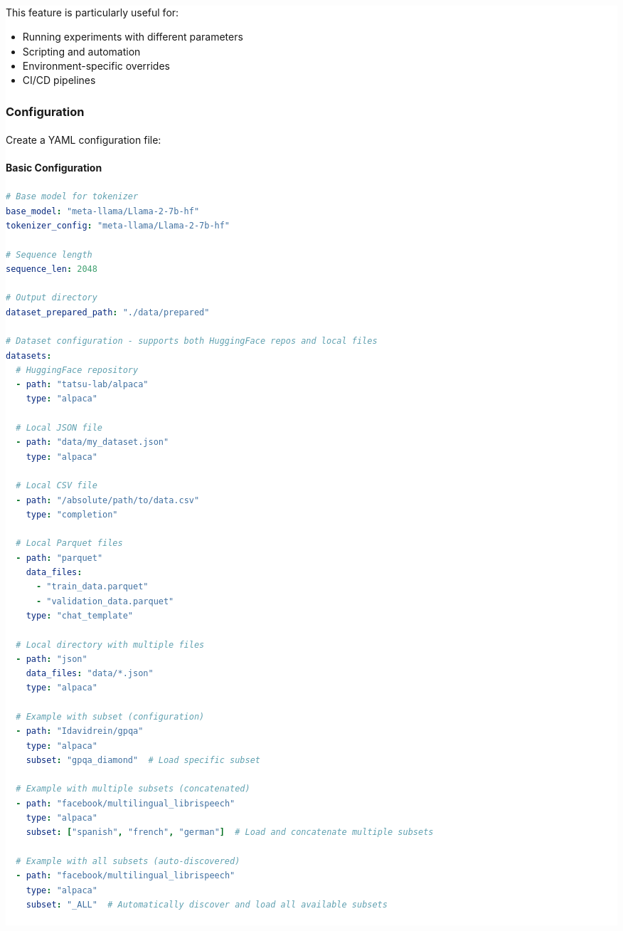 This feature is particularly useful for:
- Running experiments with different parameters
- Scripting and automation
- Environment-specific overrides
- CI/CD pipelines

### Configuration

Create a YAML configuration file:

#### Basic Configuration

```yaml
# Base model for tokenizer
base_model: "meta-llama/Llama-2-7b-hf"
tokenizer_config: "meta-llama/Llama-2-7b-hf"

# Sequence length
sequence_len: 2048

# Output directory
dataset_prepared_path: "./data/prepared"

# Dataset configuration - supports both HuggingFace repos and local files
datasets:
  # HuggingFace repository
  - path: "tatsu-lab/alpaca"
    type: "alpaca"
  
  # Local JSON file
  - path: "data/my_dataset.json"
    type: "alpaca"
  
  # Local CSV file
  - path: "/absolute/path/to/data.csv"
    type: "completion"
  
  # Local Parquet files
  - path: "parquet"
    data_files:
      - "train_data.parquet"
      - "validation_data.parquet"
    type: "chat_template"
  
  # Local directory with multiple files
  - path: "json"
    data_files: "data/*.json"
    type: "alpaca"
    
  # Example with subset (configuration)
  - path: "Idavidrein/gpqa"
    type: "alpaca"
    subset: "gpqa_diamond"  # Load specific subset
    
  # Example with multiple subsets (concatenated)
  - path: "facebook/multilingual_librispeech"
    type: "alpaca"
    subset: ["spanish", "french", "german"]  # Load and concatenate multiple subsets
    
  # Example with all subsets (auto-discovered)
  - path: "facebook/multilingual_librispeech"
    type: "alpaca"
    subset: "_ALL"  # Automatically discover and load all available subsets
    
```